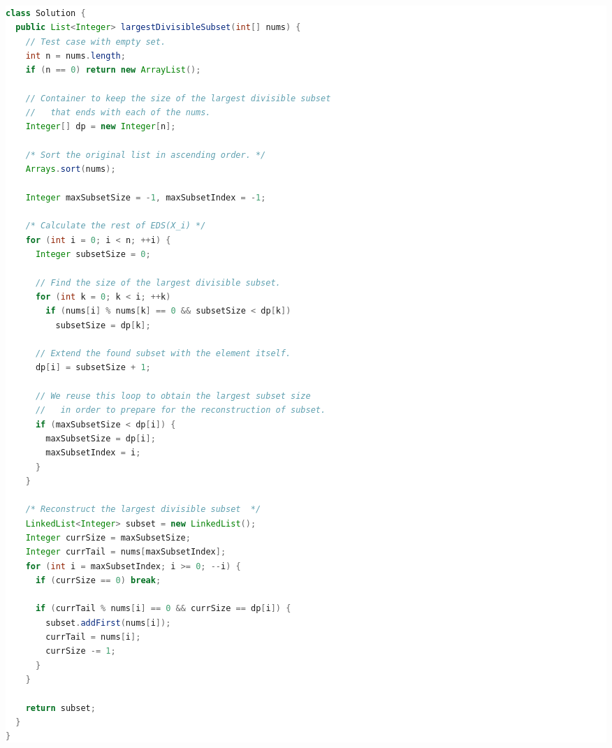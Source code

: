 ```java [solution2-Java]
class Solution {
  public List<Integer> largestDivisibleSubset(int[] nums) {
    // Test case with empty set.
    int n = nums.length;
    if (n == 0) return new ArrayList();
        
    // Container to keep the size of the largest divisible subset
    //   that ends with each of the nums.
    Integer[] dp = new Integer[n];

    /* Sort the original list in ascending order. */
    Arrays.sort(nums);

    Integer maxSubsetSize = -1, maxSubsetIndex = -1;
    
    /* Calculate the rest of EDS(X_i) */
    for (int i = 0; i < n; ++i) {
      Integer subsetSize = 0;

      // Find the size of the largest divisible subset.
      for (int k = 0; k < i; ++k) 
        if (nums[i] % nums[k] == 0 && subsetSize < dp[k])
          subsetSize = dp[k];

      // Extend the found subset with the element itself.
      dp[i] = subsetSize + 1;
    
      // We reuse this loop to obtain the largest subset size 
      //   in order to prepare for the reconstruction of subset.
      if (maxSubsetSize < dp[i]) {
        maxSubsetSize = dp[i];
        maxSubsetIndex = i;
      }
    }
    
    /* Reconstruct the largest divisible subset  */
    LinkedList<Integer> subset = new LinkedList();
    Integer currSize = maxSubsetSize;
    Integer currTail = nums[maxSubsetIndex];
    for (int i = maxSubsetIndex; i >= 0; --i) {
      if (currSize == 0) break;
    
      if (currTail % nums[i] == 0 && currSize == dp[i]) {
        subset.addFirst(nums[i]);
        currTail = nums[i];
        currSize -= 1;
      }
    }

    return subset;
  }  
}
```
